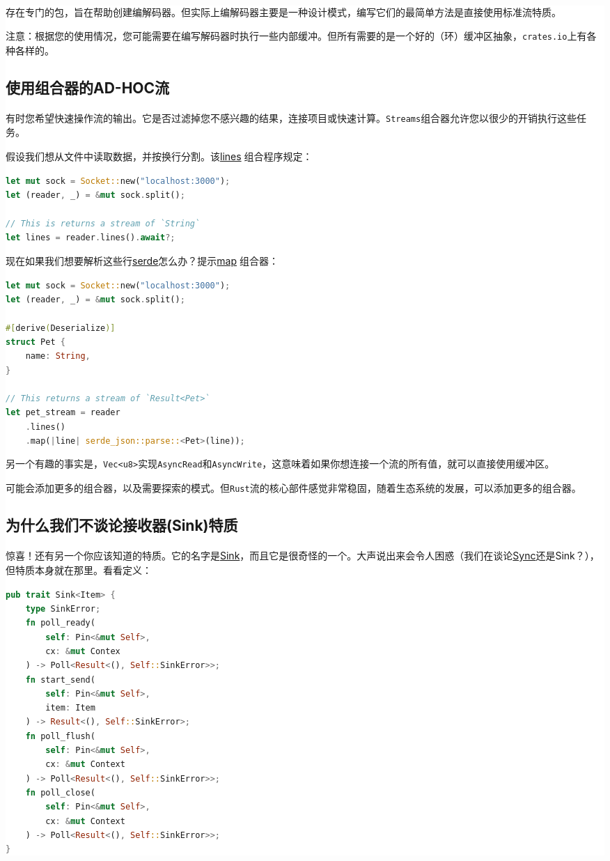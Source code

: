 存在专门的包，旨在帮助创建编解码器。但实际上编解码器主要是一种设计模式，编写它们的最简单方法是直接使用标准流特质。

注意：根据您的使用情况，您可能需要在编写解码器时执行一些内部缓冲。但所有需要的是一个好的（环）缓冲区抽象，`crates.io`上有各种各样的。

## 使用组合器的AD-HOC流

有时您希望快速操作流的输出。它是否过滤掉您不感兴趣的结果，连接项目或快速计算。`Streams`组合器允许您以很少的开销执行这些任务。

假设我们想从文件中读取数据，并按换行分割。该[lines](https://docs.rs/futures-preview/0.3.0-alpha.16/futures/io/trait.AsyncBufReadExt.html#method.lines) 组合程序规定：

```rust
let mut sock = Socket::new("localhost:3000");
let (reader, _) = &mut sock.split();

// This is returns a stream of `String`
let lines = reader.lines().await?;
```

现在如果我们想要解析这些行[serde](https://docs.rs/serde/1.0.92/serde/)怎么办？提示[map](https://docs.rs/futures-preview/0.3.0-alpha.16/futures/future/trait.FutureExt.html#method.map) 组合器：

```rust
let mut sock = Socket::new("localhost:3000");
let (reader, _) = &mut sock.split();

#[derive(Deserialize)]
struct Pet {
    name: String,
}

// This returns a stream of `Result<Pet>`
let pet_stream = reader
    .lines()
    .map(|line| serde_json::parse::<Pet>(line));
```

另一个有趣的事实是，`Vec<u8>`实现`AsyncRead`和`AsyncWrite`，这意味着如果你想连接一个流的所有值，就可以直接使用缓冲区。

可能会添加更多的组合器，以及需要探索的模式。但`Rust`流的核心部件感觉非常稳固，随着生态系统的发展，可以添加更多的组合器。

## 为什么我们不谈论接收器(Sink)特质

惊喜！还有另一个你应该知道的特质。它的名字是[Sink](https://docs.rs/futures-preview/0.3.0-alpha.16/futures/sink/trait.Sink.html)，而且它是很奇怪的一个。大声说出来会令人困惑（我们在谈论[Sync](https://doc.rust-lang.org/std/marker/trait.Sync.html)还是Sink？），但特质本身就在那里。看看定义：

```rust
pub trait Sink<Item> {
    type SinkError;
    fn poll_ready(
        self: Pin<&mut Self>,
        cx: &mut Contex
    ) -> Poll<Result<(), Self::SinkError>>;
    fn start_send(
        self: Pin<&mut Self>,
        item: Item
    ) -> Result<(), Self::SinkError>;
    fn poll_flush(
        self: Pin<&mut Self>,
        cx: &mut Context
    ) -> Poll<Result<(), Self::SinkError>>;
    fn poll_close(
        self: Pin<&mut Self>,
        cx: &mut Context
    ) -> Poll<Result<(), Self::SinkError>>;
}
```